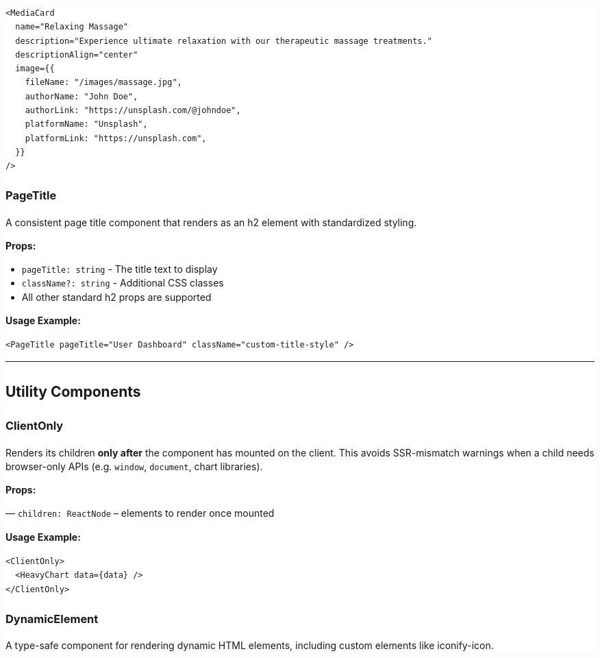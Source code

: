 ```tsx
<MediaCard
  name="Relaxing Massage"
  description="Experience ultimate relaxation with our therapeutic massage treatments."
  descriptionAlign="center"
  image={{
    fileName: "/images/massage.jpg",
    authorName: "John Doe",
    authorLink: "https://unsplash.com/@johndoe",
    platformName: "Unsplash",
    platformLink: "https://unsplash.com",
  }}
/>
```

### PageTitle

A consistent page title component that renders as an h2 element with standardized styling.

**Props:**

- `pageTitle: string` - The title text to display
- `className?: string` - Additional CSS classes
- All other standard h2 props are supported

**Usage Example:**

```tsx
<PageTitle pageTitle="User Dashboard" className="custom-title-style" />
```

---

## Utility Components

### ClientOnly

Renders its children **only after** the component has mounted on the client. This avoids SSR-mismatch warnings when a child needs browser-only APIs (e.g. `window`, `document`, chart libraries).

**Props:**

— `children: ReactNode` – elements to render once mounted

**Usage Example:**

```tsx
<ClientOnly>
  <HeavyChart data={data} />
</ClientOnly>
```

### DynamicElement

A type-safe component for rendering dynamic HTML elements, including custom elements like iconify-icon.
